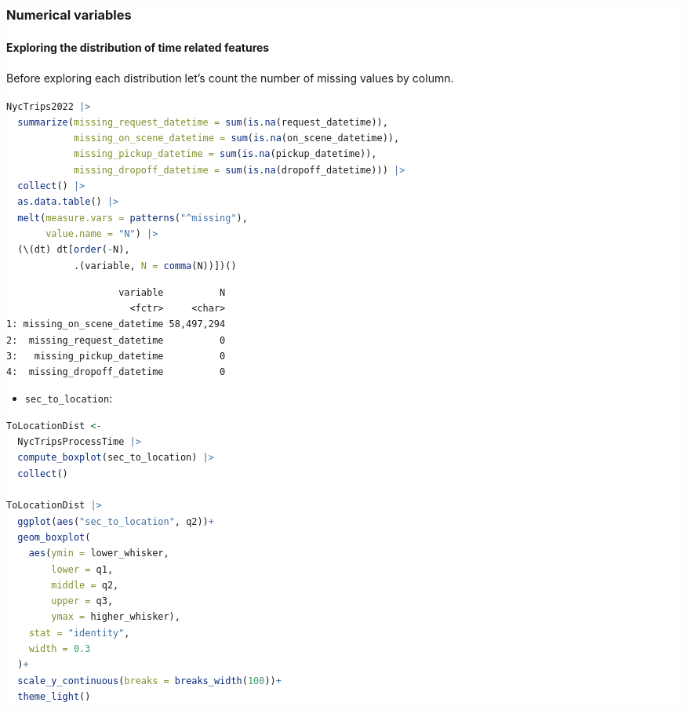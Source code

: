 ### Numerical variables

#### Exploring the distribution of time related features

Before exploring each distribution let’s count the number of missing
values by column.

``` r
NycTrips2022 |>
  summarize(missing_request_datetime = sum(is.na(request_datetime)),
            missing_on_scene_datetime = sum(is.na(on_scene_datetime)),
            missing_pickup_datetime = sum(is.na(pickup_datetime)),
            missing_dropoff_datetime = sum(is.na(dropoff_datetime))) |>
  collect() |>
  as.data.table() |>
  melt(measure.vars = patterns("^missing"),
       value.name = "N") |>
  (\(dt) dt[order(-N),
            .(variable, N = comma(N))])()
```

                        variable          N
                          <fctr>     <char>
    1: missing_on_scene_datetime 58,497,294
    2:  missing_request_datetime          0
    3:   missing_pickup_datetime          0
    4:  missing_dropoff_datetime          0

- `sec_to_location`:

``` r
ToLocationDist <-
  NycTripsProcessTime |>
  compute_boxplot(sec_to_location) |>
  collect() 

ToLocationDist |>
  ggplot(aes("sec_to_location", q2))+
  geom_boxplot(
    aes(ymin = lower_whisker, 
        lower = q1, 
        middle = q2, 
        upper = q3, 
        ymax = higher_whisker),
    stat = "identity",
    width = 0.3
  )+
  scale_y_continuous(breaks = breaks_width(100))+
  theme_light()
```
